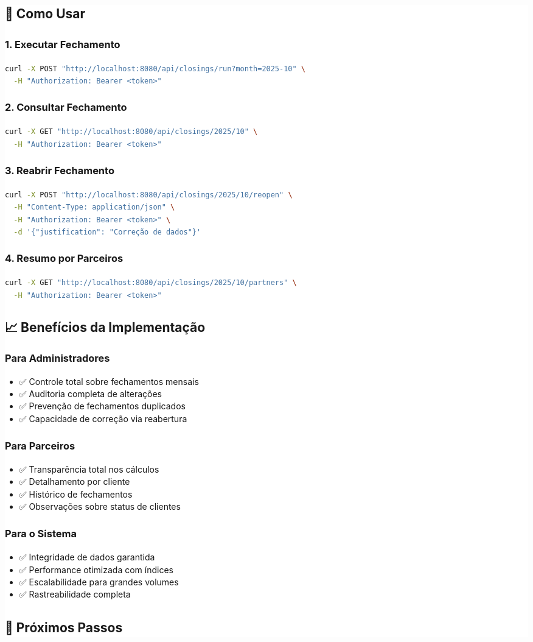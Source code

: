 ## 🚀 Como Usar

### **1. Executar Fechamento**
```bash
curl -X POST "http://localhost:8080/api/closings/run?month=2025-10" \
  -H "Authorization: Bearer <token>"
```

### **2. Consultar Fechamento**
```bash
curl -X GET "http://localhost:8080/api/closings/2025/10" \
  -H "Authorization: Bearer <token>"
```

### **3. Reabrir Fechamento**
```bash
curl -X POST "http://localhost:8080/api/closings/2025/10/reopen" \
  -H "Content-Type: application/json" \
  -H "Authorization: Bearer <token>" \
  -d '{"justification": "Correção de dados"}'
```

### **4. Resumo por Parceiros**
```bash
curl -X GET "http://localhost:8080/api/closings/2025/10/partners" \
  -H "Authorization: Bearer <token>"
```

## 📈 Benefícios da Implementação

### **Para Administradores**
- ✅ Controle total sobre fechamentos mensais
- ✅ Auditoria completa de alterações
- ✅ Prevenção de fechamentos duplicados
- ✅ Capacidade de correção via reabertura

### **Para Parceiros**
- ✅ Transparência total nos cálculos
- ✅ Detalhamento por cliente
- ✅ Histórico de fechamentos
- ✅ Observações sobre status de clientes

### **Para o Sistema**
- ✅ Integridade de dados garantida
- ✅ Performance otimizada com índices
- ✅ Escalabilidade para grandes volumes
- ✅ Rastreabilidade completa

## 🔄 Próximos Passos
